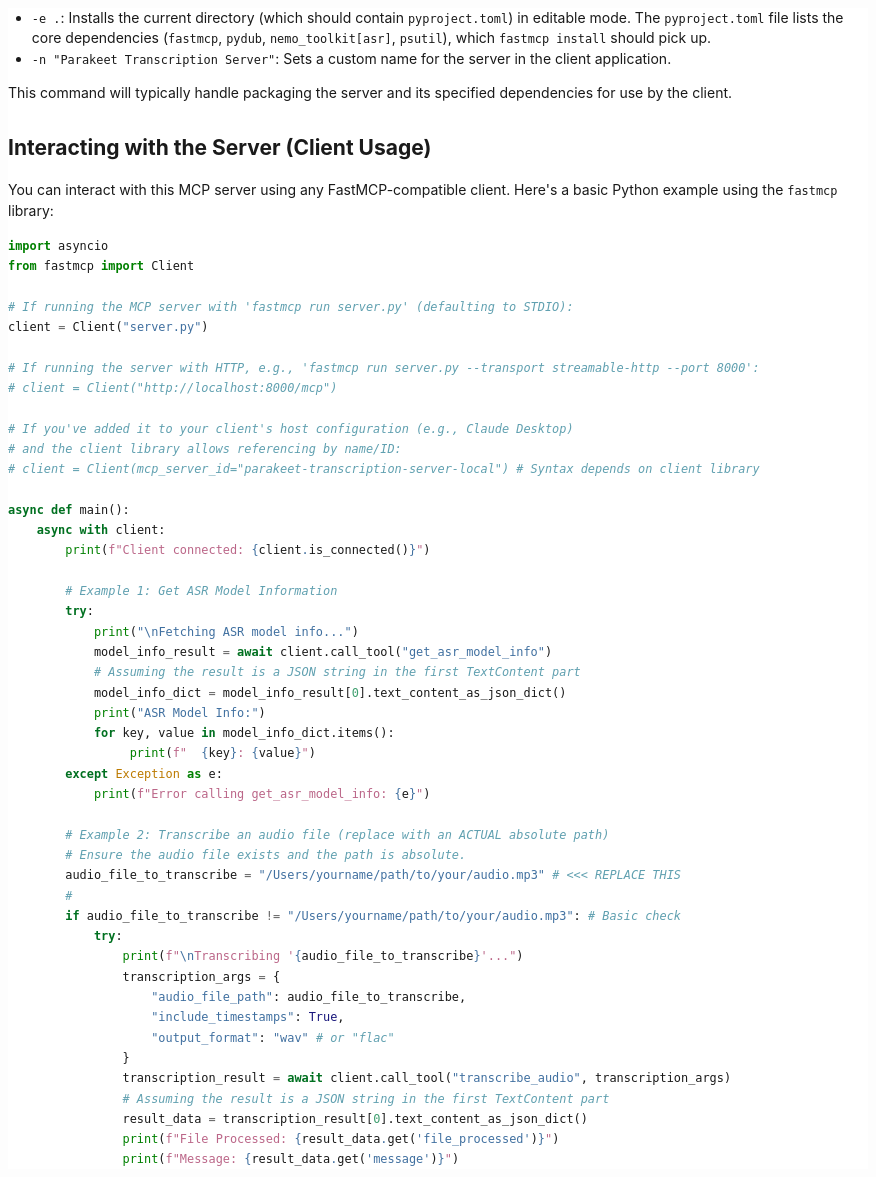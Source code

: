*   `-e .`: Installs the current directory (which should contain `pyproject.toml`) in editable mode. The `pyproject.toml` file lists the core dependencies (`fastmcp`, `pydub`, `nemo_toolkit[asr]`, `psutil`), which `fastmcp install` should pick up.
*   `-n "Parakeet Transcription Server"`: Sets a custom name for the server in the client application.

This command will typically handle packaging the server and its specified dependencies for use by the client.

## Interacting with the Server (Client Usage)

You can interact with this MCP server using any FastMCP-compatible client. Here's a basic Python example using the `fastmcp` library:

```python
import asyncio
from fastmcp import Client

# If running the MCP server with 'fastmcp run server.py' (defaulting to STDIO):
client = Client("server.py")

# If running the server with HTTP, e.g., 'fastmcp run server.py --transport streamable-http --port 8000':
# client = Client("http://localhost:8000/mcp")

# If you've added it to your client's host configuration (e.g., Claude Desktop)
# and the client library allows referencing by name/ID:
# client = Client(mcp_server_id="parakeet-transcription-server-local") # Syntax depends on client library

async def main():
    async with client:
        print(f"Client connected: {client.is_connected()}")

        # Example 1: Get ASR Model Information
        try:
            print("\nFetching ASR model info...")
            model_info_result = await client.call_tool("get_asr_model_info")
            # Assuming the result is a JSON string in the first TextContent part
            model_info_dict = model_info_result[0].text_content_as_json_dict()
            print("ASR Model Info:")
            for key, value in model_info_dict.items():
                 print(f"  {key}: {value}")
        except Exception as e:
            print(f"Error calling get_asr_model_info: {e}")

        # Example 2: Transcribe an audio file (replace with an ACTUAL absolute path)
        # Ensure the audio file exists and the path is absolute.
        audio_file_to_transcribe = "/Users/yourname/path/to/your/audio.mp3" # <<< REPLACE THIS
        #
        if audio_file_to_transcribe != "/Users/yourname/path/to/your/audio.mp3": # Basic check
            try:
                print(f"\nTranscribing '{audio_file_to_transcribe}'...")
                transcription_args = {
                    "audio_file_path": audio_file_to_transcribe,
                    "include_timestamps": True,
                    "output_format": "wav" # or "flac"
                }
                transcription_result = await client.call_tool("transcribe_audio", transcription_args)
                # Assuming the result is a JSON string in the first TextContent part
                result_data = transcription_result[0].text_content_as_json_dict()
                print(f"File Processed: {result_data.get('file_processed')}")
                print(f"Message: {result_data.get('message')}")
```